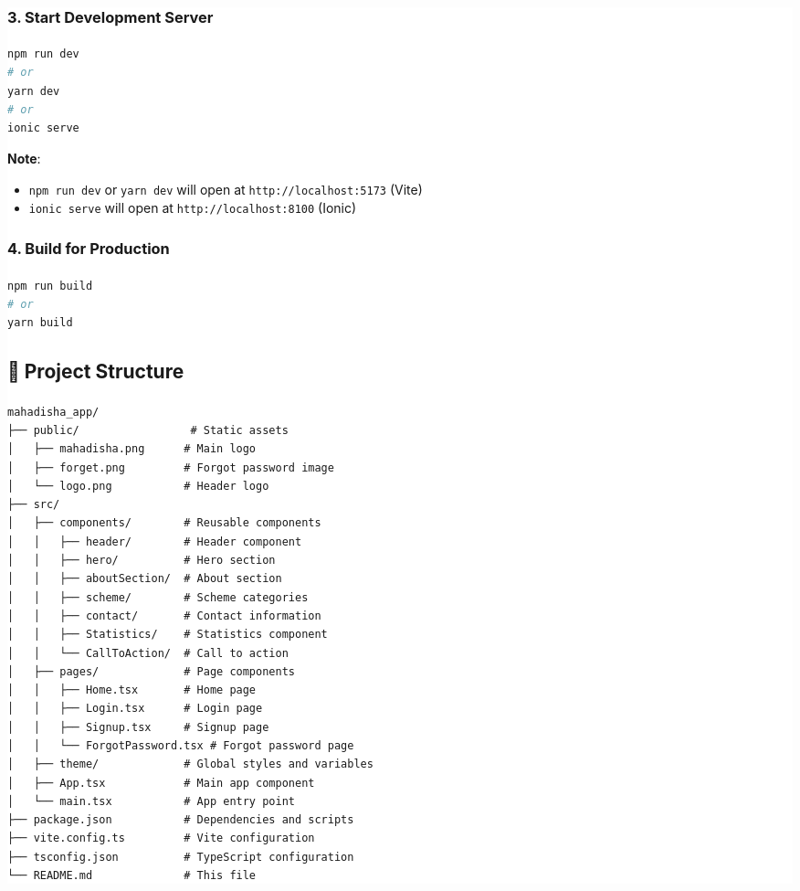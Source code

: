 ### 3. Start Development Server

```bash
npm run dev
# or
yarn dev
# or
ionic serve
```

**Note**: 
- `npm run dev` or `yarn dev` will open at `http://localhost:5173` (Vite)
- `ionic serve` will open at `http://localhost:8100` (Ionic)

### 4. Build for Production

```bash
npm run build
# or
yarn build
```

## 📁 Project Structure

```
mahadisha_app/
├── public/                 # Static assets
│   ├── mahadisha.png      # Main logo
│   ├── forget.png         # Forgot password image
│   └── logo.png           # Header logo
├── src/
│   ├── components/        # Reusable components
│   │   ├── header/        # Header component
│   │   ├── hero/          # Hero section
│   │   ├── aboutSection/  # About section
│   │   ├── scheme/        # Scheme categories
│   │   ├── contact/       # Contact information
│   │   ├── Statistics/    # Statistics component
│   │   └── CallToAction/  # Call to action
│   ├── pages/             # Page components
│   │   ├── Home.tsx       # Home page
│   │   ├── Login.tsx      # Login page
│   │   ├── Signup.tsx     # Signup page
│   │   └── ForgotPassword.tsx # Forgot password page
│   ├── theme/             # Global styles and variables
│   ├── App.tsx            # Main app component
│   └── main.tsx           # App entry point
├── package.json           # Dependencies and scripts
├── vite.config.ts         # Vite configuration
├── tsconfig.json          # TypeScript configuration
└── README.md              # This file
```
